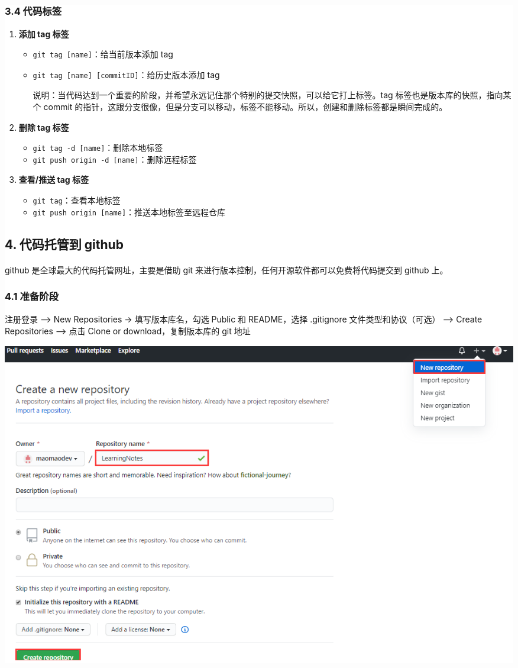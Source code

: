 

### 3.4 代码标签

1. **添加 tag 标签**

   * `git tag [name]`：给当前版本添加 tag

   * `git tag [name] [commitID]`：给历史版本添加 tag

     说明：当代码达到一个重要的阶段，并希望永远记住那个特别的提交快照，可以给它打上标签。tag 标签也是版本库的快照，指向某个 commit 的指针，这跟分支很像，但是分支可以移动，标签不能移动。所以，创建和删除标签都是瞬间完成的。

2. **删除 tag 标签**

   * `git tag -d [name]`：删除本地标签
   * `git push origin -d [name]`：删除远程标签
   
3. **查看/推送 tag 标签**

   * `git tag`：查看本地标签
   * `git push origin [name]`：推送本地标签至远程仓库



## 4. 代码托管到 github

github 是全球最大的代码托管网址，主要是借助 git 来进行版本控制，任何开源软件都可以免费将代码提交到 github 上。

### 4.1 准备阶段

注册登录 –> New Repositories -> 填写版本库名，勾选 Public 和 README，选择 .gitignore 文件类型和协议（可选） –> Create Repositories –> 点击 Clone or download，复制版本库的 git 地址

![github准备阶段](./images/git/github准备阶段.png)
